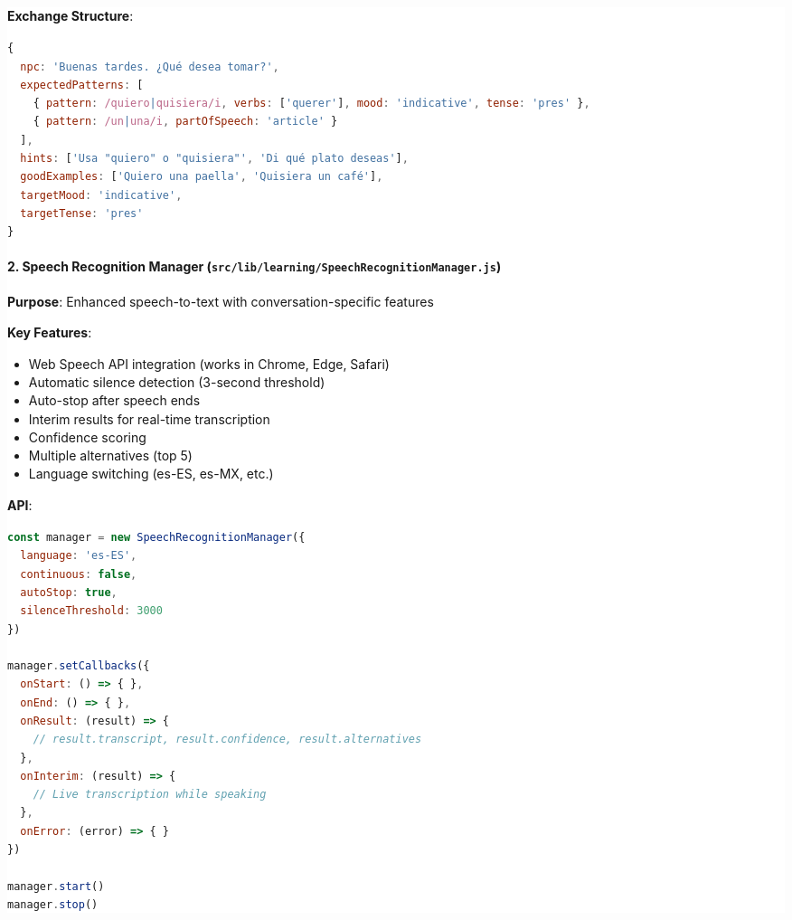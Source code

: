 **Exchange Structure**:
```javascript
{
  npc: 'Buenas tardes. ¿Qué desea tomar?',
  expectedPatterns: [
    { pattern: /quiero|quisiera/i, verbs: ['querer'], mood: 'indicative', tense: 'pres' },
    { pattern: /un|una/i, partOfSpeech: 'article' }
  ],
  hints: ['Usa "quiero" o "quisiera"', 'Di qué plato deseas'],
  goodExamples: ['Quiero una paella', 'Quisiera un café'],
  targetMood: 'indicative',
  targetTense: 'pres'
}
```

#### 2. Speech Recognition Manager (`src/lib/learning/SpeechRecognitionManager.js`)
**Purpose**: Enhanced speech-to-text with conversation-specific features

**Key Features**:
- Web Speech API integration (works in Chrome, Edge, Safari)
- Automatic silence detection (3-second threshold)
- Auto-stop after speech ends
- Interim results for real-time transcription
- Confidence scoring
- Multiple alternatives (top 5)
- Language switching (es-ES, es-MX, etc.)

**API**:
```javascript
const manager = new SpeechRecognitionManager({
  language: 'es-ES',
  continuous: false,
  autoStop: true,
  silenceThreshold: 3000
})

manager.setCallbacks({
  onStart: () => { },
  onEnd: () => { },
  onResult: (result) => {
    // result.transcript, result.confidence, result.alternatives
  },
  onInterim: (result) => {
    // Live transcription while speaking
  },
  onError: (error) => { }
})

manager.start()
manager.stop()
```
